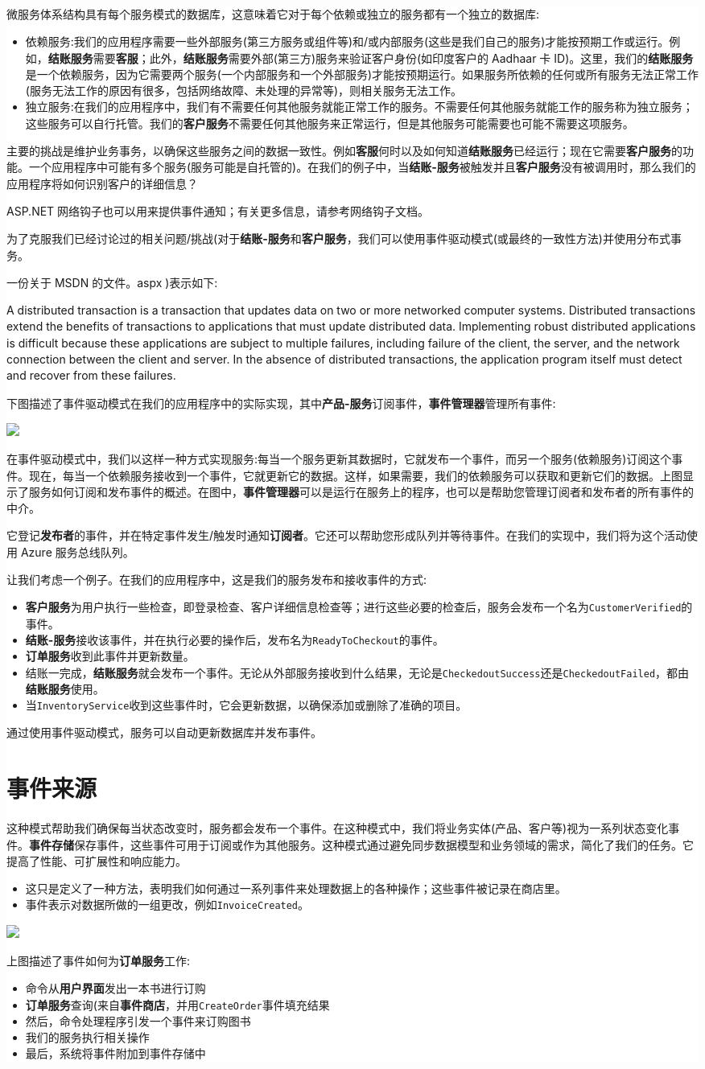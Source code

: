 微服务体系结构具有每个服务模式的数据库，这意味着它对于每个依赖或独立的服务都有一个独立的数据库:

*   依赖服务:我们的应用程序需要一些外部服务(第三方服务或组件等)和/或内部服务(这些是我们自己的服务)才能按预期工作或运行。例如，**结账服务**需要**客服**；此外，**结账服务**需要外部(第三方)服务来验证客户身份(如印度客户的 Aadhaar 卡 ID)。这里，我们的**结账服务**是一个依赖服务，因为它需要两个服务(一个内部服务和一个外部服务)才能按预期运行。如果服务所依赖的任何或所有服务无法正常工作(服务无法工作的原因有很多，包括网络故障、未处理的异常等)，则相关服务无法工作。
*   独立服务:在我们的应用程序中，我们有不需要任何其他服务就能正常工作的服务。不需要任何其他服务就能工作的服务称为独立服务；这些服务可以自行托管。我们的**客户服务**不需要任何其他服务来正常运行，但是其他服务可能需要也可能不需要这项服务。

主要的挑战是维护业务事务，以确保这些服务之间的数据一致性。例如**客服**何时以及如何知道**结账服务**已经运行；现在它需要**客户服务**的功能。一个应用程序中可能有多个服务(服务可能是自托管的)。在我们的例子中，当**结账-服务**被触发并且**客户服务**没有被调用时，那么我们的应用程序将如何识别客户的详细信息？

ASP.NET 网络钩子也可以用来提供事件通知；有关更多信息，请参考网络钩子文档。

为了克服我们已经讨论过的相关问题/挑战(对于**结账-服务**和**客户服务**，我们可以使用事件驱动模式(或最终的一致性方法)并使用分布式事务。

一份关于 MSDN 的文件。aspx )表示如下:

A distributed transaction is a transaction that updates data on two or more networked computer systems. Distributed transactions extend the benefits of transactions to applications that must update distributed data. Implementing robust distributed applications is difficult because these applications are subject to multiple failures, including failure of the client, the server, and the network connection between the client and server. In the absence of distributed transactions, the application program itself must detect and recover from these failures.

下图描述了事件驱动模式在我们的应用程序中的实际实现，其中**产品-服务**订阅事件，**事件管理器**管理所有事件:

![](img/fa3994cc-83d1-4f0e-a417-5d72d06fe3f0.png)

在事件驱动模式中，我们以这样一种方式实现服务:每当一个服务更新其数据时，它就发布一个事件，而另一个服务(依赖服务)订阅这个事件。现在，每当一个依赖服务接收到一个事件，它就更新它的数据。这样，如果需要，我们的依赖服务可以获取和更新它们的数据。上图显示了服务如何订阅和发布事件的概述。在图中，**事件管理器**可以是运行在服务上的程序，也可以是帮助您管理订阅者和发布者的所有事件的中介。

它登记**发布者**的事件，并在特定事件发生/触发时通知**订阅者**。它还可以帮助您形成队列并等待事件。在我们的实现中，我们将为这个活动使用 Azure 服务总线队列。

让我们考虑一个例子。在我们的应用程序中，这是我们的服务发布和接收事件的方式:

*   **客户服务**为用户执行一些检查，即登录检查、客户详细信息检查等；进行这些必要的检查后，服务会发布一个名为`CustomerVerified`的事件。
*   **结账-服务**接收该事件，并在执行必要的操作后，发布名为`ReadyToCheckout`的事件。
*   **订单服务**收到此事件并更新数量。
*   结账一完成，**结账服务**就会发布一个事件。无论从外部服务接收到什么结果，无论是`CheckedoutSuccess`还是`CheckedoutFailed`，都由**结账服务**使用。
*   当`InventoryService`收到这些事件时，它会更新数据，以确保添加或删除了准确的项目。

通过使用事件驱动模式，服务可以自动更新数据库并发布事件。

# 事件来源

这种模式帮助我们确保每当状态改变时，服务都会发布一个事件。在这种模式中，我们将业务实体(产品、客户等)视为一系列状态变化事件。**事件存储**保存事件，这些事件可用于订阅或作为其他服务。这种模式通过避免同步数据模型和业务领域的需求，简化了我们的任务。它提高了性能、可扩展性和响应能力。

*   这只是定义了一种方法，表明我们如何通过一系列事件来处理数据上的各种操作；这些事件被记录在商店里。
*   事件表示对数据所做的一组更改，例如`InvoiceCreated`。

![](img/83ac2541-af63-4f39-8f0b-498d655c9028.png)

上图描述了事件如何为**订单服务**工作:

*   命令从**用户界面**发出一本书进行订购
*   **订单服务**查询(来自**事件商店**，并用`CreateOrder`事件填充结果
*   然后，命令处理程序引发一个事件来订购图书
*   我们的服务执行相关操作
*   最后，系统将事件附加到事件存储中

